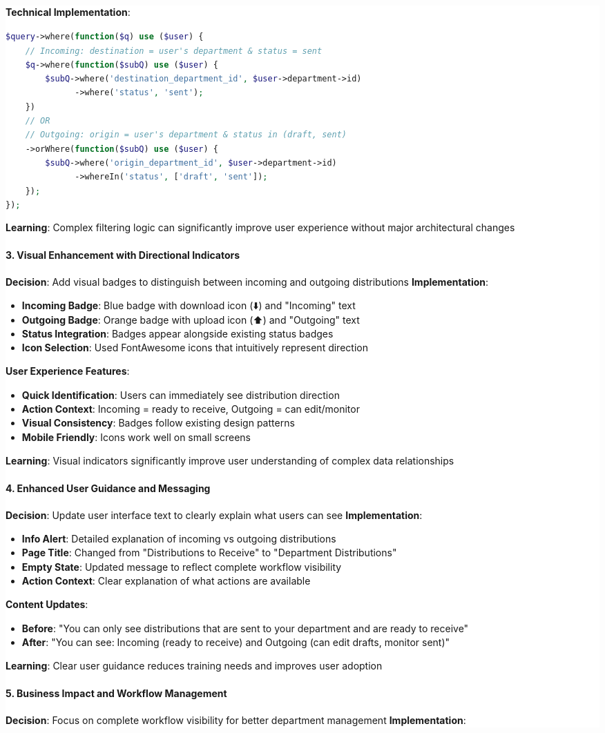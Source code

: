 **Technical Implementation**:

```php
$query->where(function($q) use ($user) {
    // Incoming: destination = user's department & status = sent
    $q->where(function($subQ) use ($user) {
        $subQ->where('destination_department_id', $user->department->id)
              ->where('status', 'sent');
    })
    // OR
    // Outgoing: origin = user's department & status in (draft, sent)
    ->orWhere(function($subQ) use ($user) {
        $subQ->where('origin_department_id', $user->department->id)
              ->whereIn('status', ['draft', 'sent']);
    });
});
```

**Learning**: Complex filtering logic can significantly improve user experience without major architectural changes

#### **3. Visual Enhancement with Directional Indicators**

**Decision**: Add visual badges to distinguish between incoming and outgoing distributions
**Implementation**:

-   **Incoming Badge**: Blue badge with download icon (⬇️) and "Incoming" text
-   **Outgoing Badge**: Orange badge with upload icon (⬆️) and "Outgoing" text
-   **Status Integration**: Badges appear alongside existing status badges
-   **Icon Selection**: Used FontAwesome icons that intuitively represent direction

**User Experience Features**:

-   **Quick Identification**: Users can immediately see distribution direction
-   **Action Context**: Incoming = ready to receive, Outgoing = can edit/monitor
-   **Visual Consistency**: Badges follow existing design patterns
-   **Mobile Friendly**: Icons work well on small screens

**Learning**: Visual indicators significantly improve user understanding of complex data relationships

#### **4. Enhanced User Guidance and Messaging**

**Decision**: Update user interface text to clearly explain what users can see
**Implementation**:

-   **Info Alert**: Detailed explanation of incoming vs outgoing distributions
-   **Page Title**: Changed from "Distributions to Receive" to "Department Distributions"
-   **Empty State**: Updated message to reflect complete workflow visibility
-   **Action Context**: Clear explanation of what actions are available

**Content Updates**:

-   **Before**: "You can only see distributions that are sent to your department and are ready to receive"
-   **After**: "You can see: Incoming (ready to receive) and Outgoing (can edit drafts, monitor sent)"

**Learning**: Clear user guidance reduces training needs and improves user adoption

#### **5. Business Impact and Workflow Management**

**Decision**: Focus on complete workflow visibility for better department management
**Implementation**:


